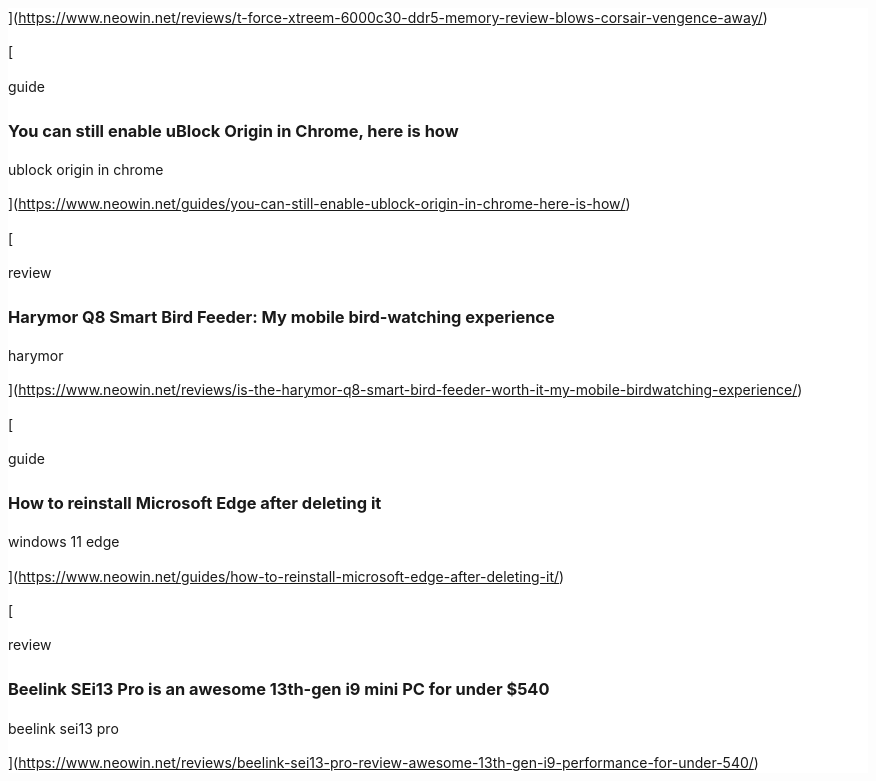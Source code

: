 



](https://www.neowin.net/reviews/t-force-xtreem-6000c30-ddr5-memory-review-blows-corsair-vengence-away/)

[

guide

### You can still enable uBlock Origin in Chrome, here is how

ublock origin in chrome





](https://www.neowin.net/guides/you-can-still-enable-ublock-origin-in-chrome-here-is-how/)

[

review

### Harymor Q8 Smart Bird Feeder: My mobile bird-watching experience

harymor





](https://www.neowin.net/reviews/is-the-harymor-q8-smart-bird-feeder-worth-it-my-mobile-birdwatching-experience/)

[

guide

### How to reinstall Microsoft Edge after deleting it

windows 11 edge





](https://www.neowin.net/guides/how-to-reinstall-microsoft-edge-after-deleting-it/)

[

review

### Beelink SEi13 Pro is an awesome 13th-gen i9 mini PC for under $540

beelink sei13 pro





](https://www.neowin.net/reviews/beelink-sei13-pro-review-awesome-13th-gen-i9-performance-for-under-540/)
